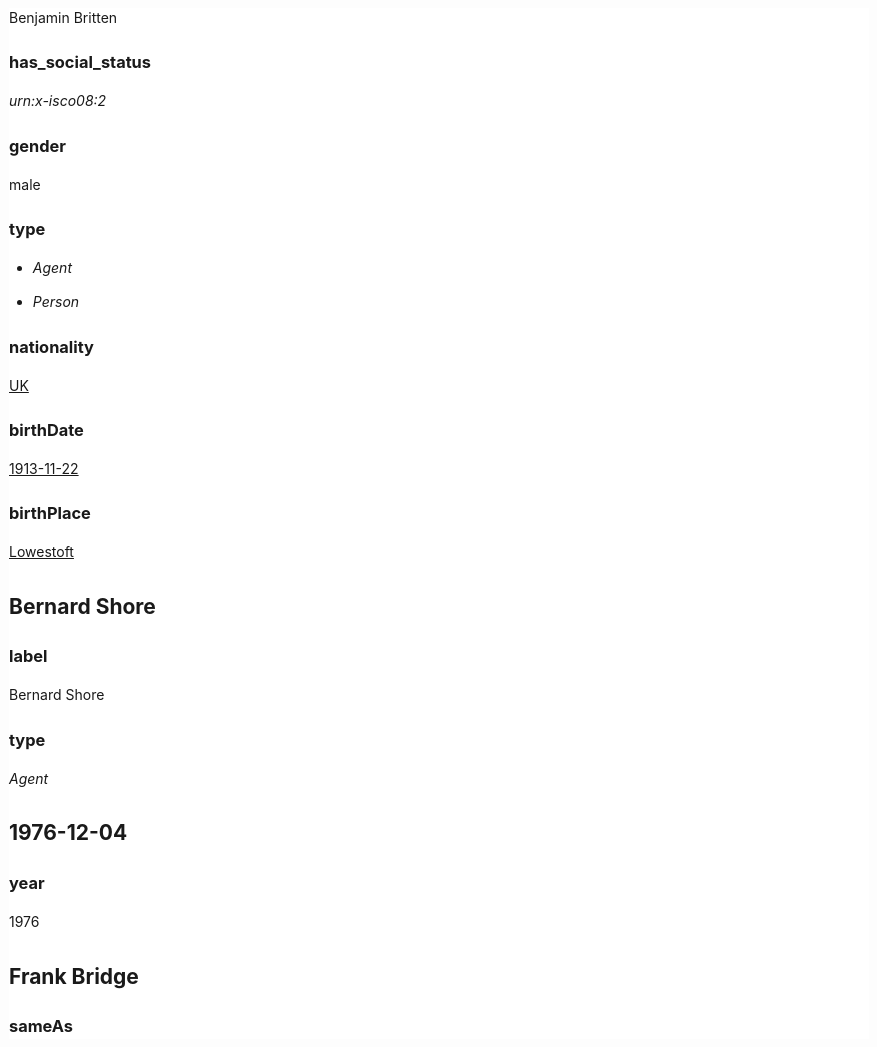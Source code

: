 
Benjamin Britten

### has_social_status


*urn:x-isco08:2*

### gender


male

### type

 - *Agent*

 - *Person*

### nationality


[UK](#UK)

### birthDate


[1913-11-22](#1913-11-22)

### birthPlace


[Lowestoft](#Lowestoft)

## Bernard Shore

### label


Bernard Shore

### type


*Agent*

## 1976-12-04

### year


1976

## Frank Bridge

### sameAs
